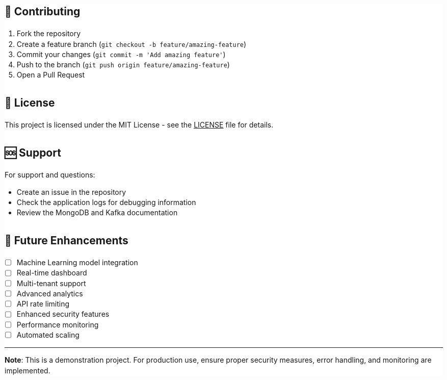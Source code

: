 ## 🤝 Contributing

1. Fork the repository
2. Create a feature branch (`git checkout -b feature/amazing-feature`)
3. Commit your changes (`git commit -m 'Add amazing feature'`)
4. Push to the branch (`git push origin feature/amazing-feature`)
5. Open a Pull Request

## 📄 License

This project is licensed under the MIT License - see the [LICENSE](LICENSE) file for details.

## 🆘 Support

For support and questions:
- Create an issue in the repository
- Check the application logs for debugging information
- Review the MongoDB and Kafka documentation

## 🔮 Future Enhancements

- [ ] Machine Learning model integration
- [ ] Real-time dashboard
- [ ] Multi-tenant support
- [ ] Advanced analytics
- [ ] API rate limiting
- [ ] Enhanced security features
- [ ] Performance monitoring
- [ ] Automated scaling

---

**Note**: This is a demonstration project. For production use, ensure proper security measures, error handling, and monitoring are implemented. 